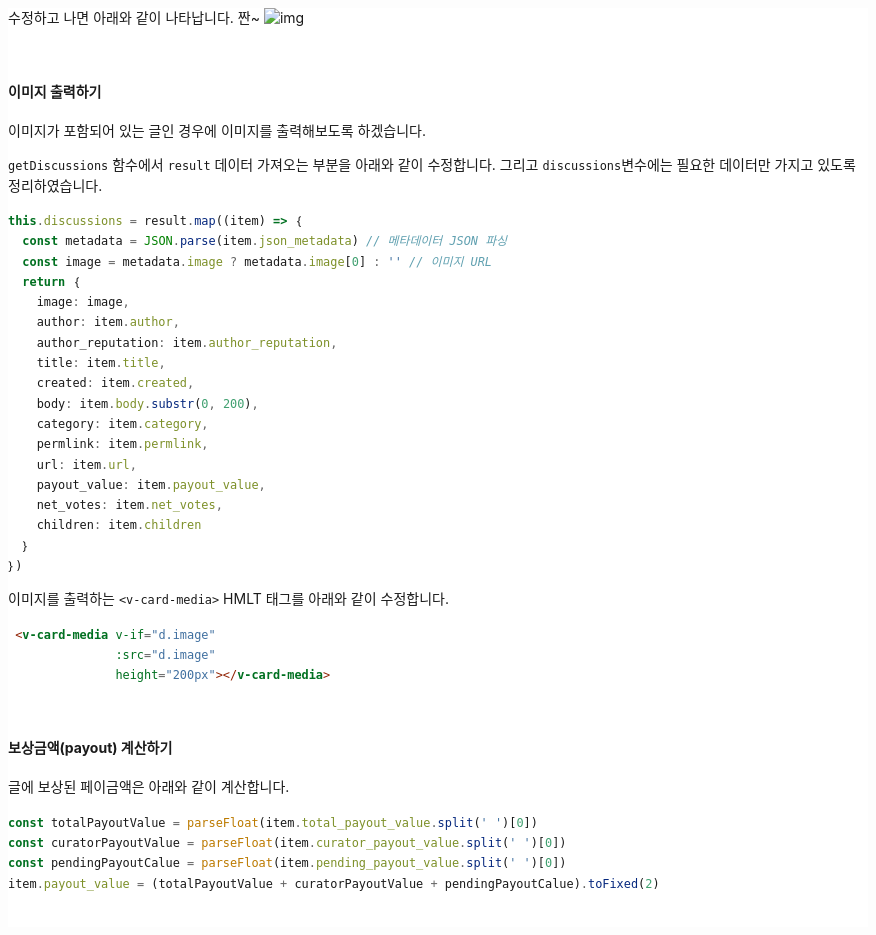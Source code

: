 수정하고 나면 아래와 같이 나타납니다. 짠~
![img](https://steemitimages.com/300x0/https://i.imgur.com/f5Z45OW.png)


<br>

#### 이미지 출력하기

이미지가 포함되어 있는 글인 경우에 이미지를 출력해보도록 하겠습니다.

`getDiscussions` 함수에서 `result` 데이터 가져오는 부분을 아래와 같이 수정합니다. 그리고 `discussions`변수에는 필요한 데이터만 가지고 있도록 정리하였습니다.

```js
this.discussions = result.map((item) => ｛
  const metadata = JSON.parse(item.json_metadata) // 메타데이터 JSON 파싱
  const image = metadata.image ? metadata.image[0] : '' // 이미지 URL
  return ｛
    image: image,
    author: item.author,
    author_reputation: item.author_reputation,
    title: item.title,
    created: item.created,
    body: item.body.substr(0, 200),
    category: item.category,
    permlink: item.permlink,
    url: item.url,
    payout_value: item.payout_value,
    net_votes: item.net_votes,
    children: item.children
  ｝
｝)
```

이미지를 출력하는 `<v-card-media>` HMLT 태그를 아래와 같이 수정합니다.

```html
 <v-card-media v-if="d.image"
               :src="d.image"
               height="200px"></v-card-media>
```

<br>

#### 보상금액(payout) 계산하기

글에 보상된 페이금액은 아래와 같이 계산합니다.

```js
const totalPayoutValue = parseFloat(item.total_payout_value.split(' ')[0])
const curatorPayoutValue = parseFloat(item.curator_payout_value.split(' ')[0])
const pendingPayoutCalue = parseFloat(item.pending_payout_value.split(' ')[0])
item.payout_value = (totalPayoutValue + curatorPayoutValue + pendingPayoutCalue).toFixed(2)
```

<br>
